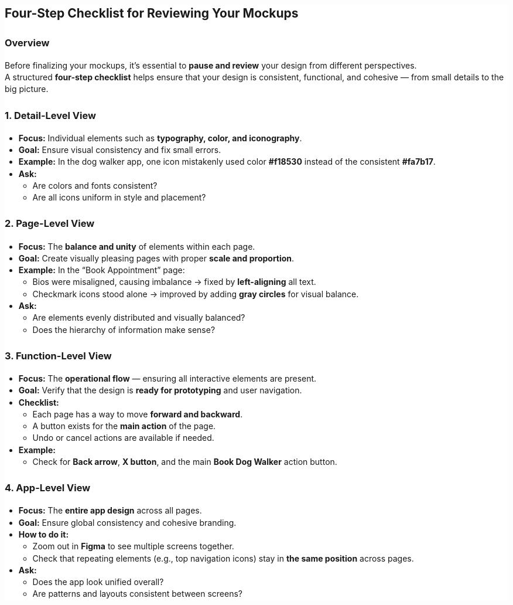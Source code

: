 ## Four-Step Checklist for Reviewing Your Mockups

### Overview

Before finalizing your mockups, it’s essential to **pause and review** your design from different perspectives.  
A structured **four-step checklist** helps ensure that your design is consistent, functional, and cohesive — from small details to the big picture.

### 1. Detail-Level View

- **Focus:** Individual elements such as **typography, color, and iconography**.
- **Goal:** Ensure visual consistency and fix small errors.
- **Example:** In the dog walker app, one icon mistakenly used color **#f18530** instead of the consistent **#fa7b17**.
- **Ask:**
  - Are colors and fonts consistent?
  - Are all icons uniform in style and placement?

### 2. Page-Level View

- **Focus:** The **balance and unity** of elements within each page.
- **Goal:** Create visually pleasing pages with proper **scale and proportion**.
- **Example:** In the “Book Appointment” page:
  - Bios were misaligned, causing imbalance → fixed by **left-aligning** all text.
  - Checkmark icons stood alone → improved by adding **gray circles** for visual balance.
- **Ask:**
  - Are elements evenly distributed and visually balanced?
  - Does the hierarchy of information make sense?

### 3. Function-Level View

- **Focus:** The **operational flow** — ensuring all interactive elements are present.
- **Goal:** Verify that the design is **ready for prototyping** and user navigation.
- **Checklist:**
  - Each page has a way to move **forward and backward**.
  - A button exists for the **main action** of the page.
  - Undo or cancel actions are available if needed.
- **Example:**
  - Check for **Back arrow**, **X button**, and the main **Book Dog Walker** action button.

### 4. App-Level View

- **Focus:** The **entire app design** across all pages.
- **Goal:** Ensure global consistency and cohesive branding.
- **How to do it:**
  - Zoom out in **Figma** to see multiple screens together.
  - Check that repeating elements (e.g., top navigation icons) stay in **the same position** across pages.
- **Ask:**
  - Does the app look unified overall?
  - Are patterns and layouts consistent between screens?

